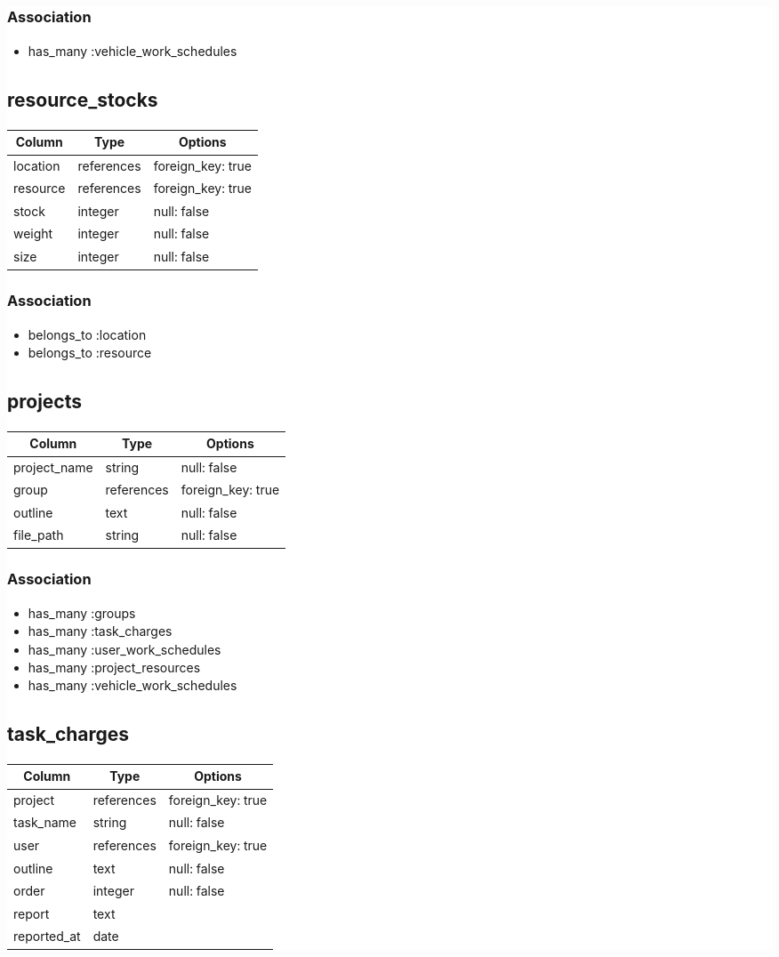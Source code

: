 ### Association
- has_many :vehicle_work_schedules


## resource_stocks

| Column   | Type       | Options           |
| -------- | ---------- | ----------------- |
| location | references | foreign_key: true |
| resource | references | foreign_key: true |
| stock    | integer    | null: false       |
| weight   | integer    | null: false       |
| size     | integer    | null: false       |

### Association
- belongs_to :location
- belongs_to :resource


## projects

| Column       | Type       | Options           |
| ------------ | ---------- | ----------------- |
| project_name | string     | null: false       |
| group        | references | foreign_key: true |
| outline      | text       | null: false       |
| file_path    | string     | null: false       |

### Association
- has_many :groups
- has_many :task_charges
- has_many :user_work_schedules
- has_many :project_resources
- has_many :vehicle_work_schedules


## task_charges

| Column      | Type       | Options           |
| ----------- | ---------- | ----------------- |
| project     | references | foreign_key: true |
| task_name   | string     | null: false       |
| user        | references | foreign_key: true |
| outline     | text       | null: false       |
| order       | integer    | null: false       |
| report      | text       |                   |
| reported_at | date       |                   |
